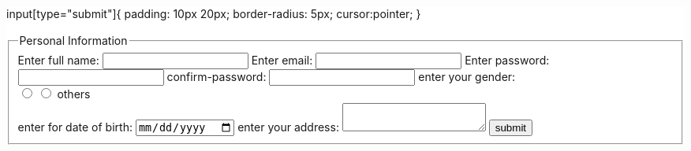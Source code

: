 input[type="submit"]{
    padding: 10px 20px;
    border-radius: 5px;
    cursor:pointer;
}
</style>
</head>
<body>
    <form>
        <fieldset>
            <legend>Personal Information</legend>
            <label for="name">Enter full name:</label>
            <input type="text" id="name" name="name" required/>
            <label for="email">Enter email:</label>
            <input type="email" id="email" name="email" required/>
            <label for="password">Enter password:</label>
            <input type="password" id="password" name="password" required/>
            <label for="confirm-password">confirm-password:</label>
            <input type="password" id="confirm-password" name="confirm-password" required/>
            <label>enter your gender:</label>
            <div class="gender-group">
                <input type="radio" name="gender" value="male"id="male" required/>
                <label for="male"></label>
                <input type="radio"name="gender" value="female"id="female" required/>
                <label for="others">others</label>
            </div>
            <label for="dob">enter for date of birth:</label>
            <input type="date" id="dob" name="dob" required/>
            <label for="address">enter your address:</label>
            <textarea id="address"name="address"required></textarea>
            <input type="submit" value="submit"/>
        </fieldset>
    </form>
</body>
</html>
